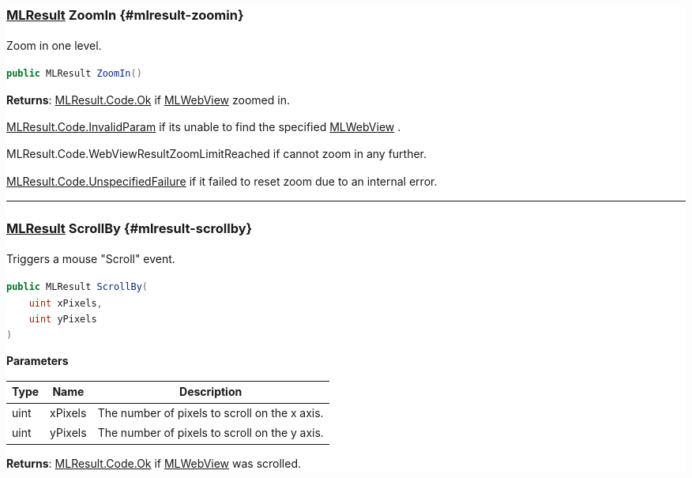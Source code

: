 ### [MLResult](/unity-api/api/UnityEngine.XR.MagicLeap/UnityEngine.XR.MagicLeap.MLResult.md) ZoomIn {#mlresult-zoomin}

Zoom in one level. 

```csharp
public MLResult ZoomIn()
```






**Returns**: [MLResult.Code.Ok](/unity-api/api/UnityEngine.XR.MagicLeap/UnityEngine.XR.MagicLeap.MLResult.md#enums-ok) if [MLWebView](/unity-api/api/UnityEngine.XR.MagicLeap/MLWebView/UnityEngine.XR.MagicLeap.MLWebView.md) zoomed in.

[MLResult.Code.InvalidParam](/unity-api/api/UnityEngine.XR.MagicLeap/UnityEngine.XR.MagicLeap.MLResult.md#enums-invalidparam) if its unable to find the specified [MLWebView](/unity-api/api/UnityEngine.XR.MagicLeap/MLWebView/UnityEngine.XR.MagicLeap.MLWebView.md) .

MLResult.Code.WebViewResultZoomLimitReached if cannot zoom in any further.

[MLResult.Code.UnspecifiedFailure](/unity-api/api/UnityEngine.XR.MagicLeap/UnityEngine.XR.MagicLeap.MLResult.md#enums-unspecifiedfailure) if it failed to reset zoom due to an internal error.



-----------

### [MLResult](/unity-api/api/UnityEngine.XR.MagicLeap/UnityEngine.XR.MagicLeap.MLResult.md) ScrollBy {#mlresult-scrollby}

Triggers a mouse "Scroll" event. 

```csharp
public MLResult ScrollBy(
    uint xPixels,
    uint yPixels
)
```


**Parameters**

| Type | Name  | Description  | 
|--|--|--|
| uint |xPixels|The number of pixels to scroll on the x axis.|
| uint |yPixels|The number of pixels to scroll on the y axis.|






**Returns**: [MLResult.Code.Ok](/unity-api/api/UnityEngine.XR.MagicLeap/UnityEngine.XR.MagicLeap.MLResult.md#enums-ok) if [MLWebView](/unity-api/api/UnityEngine.XR.MagicLeap/MLWebView/UnityEngine.XR.MagicLeap.MLWebView.md) was scrolled.
